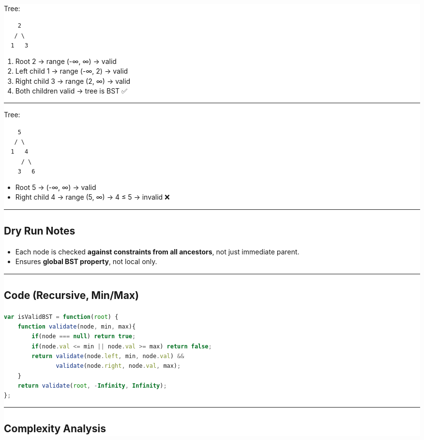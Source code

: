 Tree:

```
    2
   / \
  1   3
```

1. Root 2 → range (-∞, ∞) → valid
2. Left child 1 → range (-∞, 2) → valid
3. Right child 3 → range (2, ∞) → valid
4. Both children valid → tree is BST ✅

---

Tree:

```
    5
   / \
  1   4
     / \
    3   6
```

* Root 5 → (-∞, ∞) → valid
* Right child 4 → range (5, ∞) → 4 ≤ 5 → invalid ❌

---

## Dry Run Notes

* Each node is checked **against constraints from all ancestors**, not just immediate parent.
* Ensures **global BST property**, not local only.

---

## Code (Recursive, Min/Max)

```javascript
var isValidBST = function(root) {
    function validate(node, min, max){
        if(node === null) return true;
        if(node.val <= min || node.val >= max) return false;
        return validate(node.left, min, node.val) && 
               validate(node.right, node.val, max);
    }
    return validate(root, -Infinity, Infinity);
};
```

---

## Complexity Analysis
